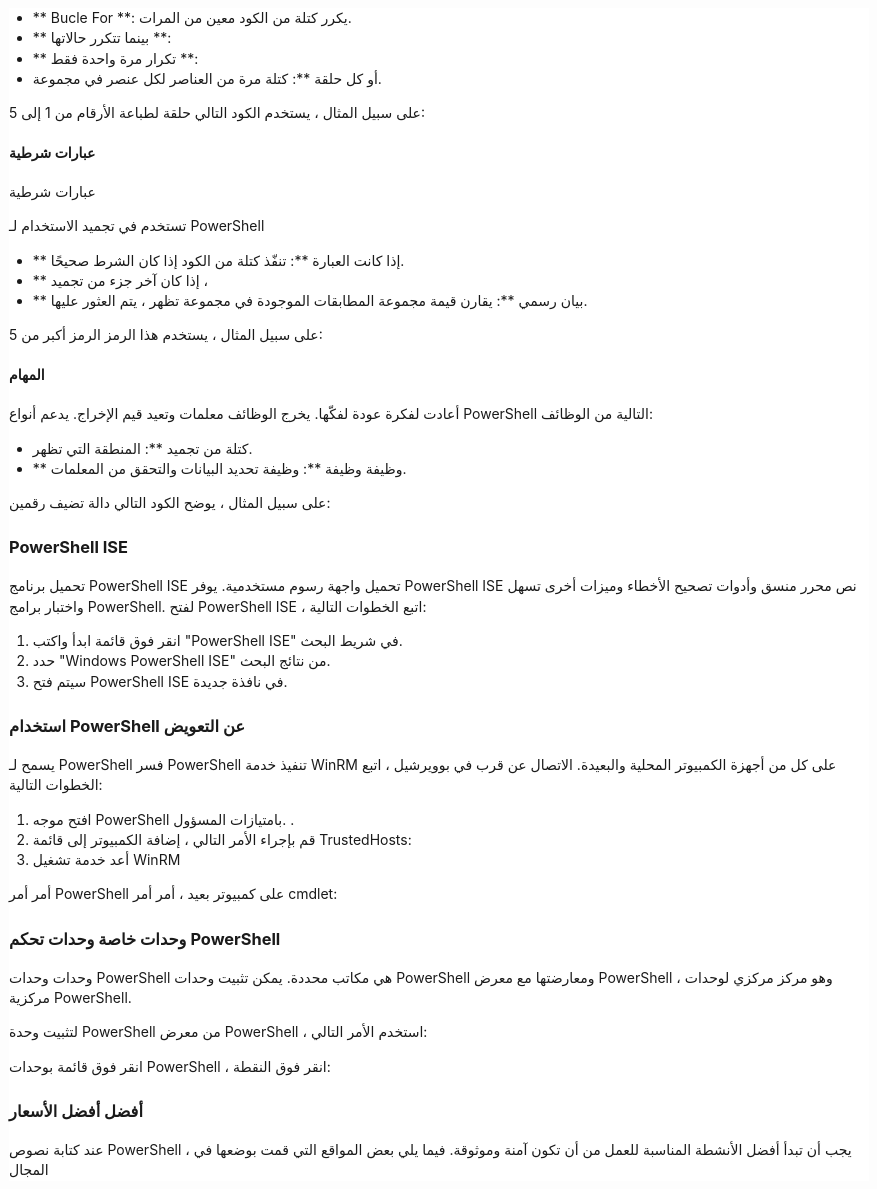  - ** Bucle For **: يكرر كتلة من الكود معين من المرات.
 - ** بينما تتكرر حالاتها **:
 - ** تكرار مرة واحدة فقط **:
 - أو كل حلقة **: كتلة مرة من العناصر لكل عنصر في مجموعة.
   
 على سبيل المثال ، يستخدم الكود التالي حلقة لطباعة الأرقام من 1 إلى 5:
 
 #### عبارات شرطية
 
 عبارات شرطية
 
 تستخدم في تجميد الاستخدام لـ PowerShell
 
 - ** إذا كانت العبارة **: تنفّذ كتلة من الكود إذا كان الشرط صحيحًا.
 - ** إذا كان آخر جزء من تجميد ،
 - ** بيان رسمي **: يقارن قيمة مجموعة المطابقات الموجودة في مجموعة تظهر ، يتم العثور عليها.
 
 على سبيل المثال ، يستخدم هذا الرمز الرمز أكبر من 5:
 
 #### المهام
 أعادت لفكرة عودة لفكّها. يخرج الوظائف معلمات وتعيد قيم الإخراج. يدعم أنواع PowerShell التالية من الوظائف:
 
 - كتلة من تجميد **: المنطقة التي تظهر.
 - ** وظيفة وظيفة **: وظيفة تحديد البيانات والتحقق من المعلمات.
 
 على سبيل المثال ، يوضح الكود التالي دالة تضيف رقمين:
 ### PowerShell ISE
 تحميل برنامج PowerShell ISE تحميل واجهة رسوم مستخدمية. يوفر PowerShell ISE نص محرر منسق وأدوات تصحيح الأخطاء وميزات أخرى تسهل واختبار برامج PowerShell. لفتح PowerShell ISE ، اتبع الخطوات التالية:
 
 1. انقر فوق قائمة ابدأ واكتب "PowerShell ISE" في شريط البحث.
 2. حدد "Windows PowerShell ISE" من نتائج البحث.
 3. سيتم فتح PowerShell ISE في نافذة جديدة.
 
 ### استخدام PowerShell عن التعويض
 يسمح لـ PowerShell فسر PowerShell تنفيذ خدمة WinRM على كل من أجهزة الكمبيوتر المحلية والبعيدة. الاتصال عن قرب في بوويرشيل ، اتبع الخطوات التالية:
 
 1. افتح موجه PowerShell بامتيازات المسؤول.
 .
 3. قم بإجراء الأمر التالي ، إضافة الكمبيوتر إلى قائمة TrustedHosts:
 4. أعد خدمة تشغيل WinRM
 
 أمر أمر PowerShell على كمبيوتر بعيد ، أمر أمر cmdlet:
 ### وحدات خاصة وحدات تحكم PowerShell
 وحدات وحدات PowerShell هي مكاتب محددة. يمكن تثبيت وحدات PowerShell ومعارضتها مع معرض PowerShell ، وهو مركز مركزي لوحدات مركزية PowerShell.
 
 لتثبيت وحدة PowerShell من معرض PowerShell ، استخدم الأمر التالي:
 
 انقر فوق قائمة بوحدات PowerShell ، انقر فوق النقطة:
 
 ### أفضل أفضل الأسعار
 عند كتابة نصوص PowerShell ، يجب أن تبدأ أفضل الأنشطة المناسبة للعمل من أن تكون آمنة وموثوقة. فيما يلي بعض المواقع التي قمت بوضعها في المجال
 